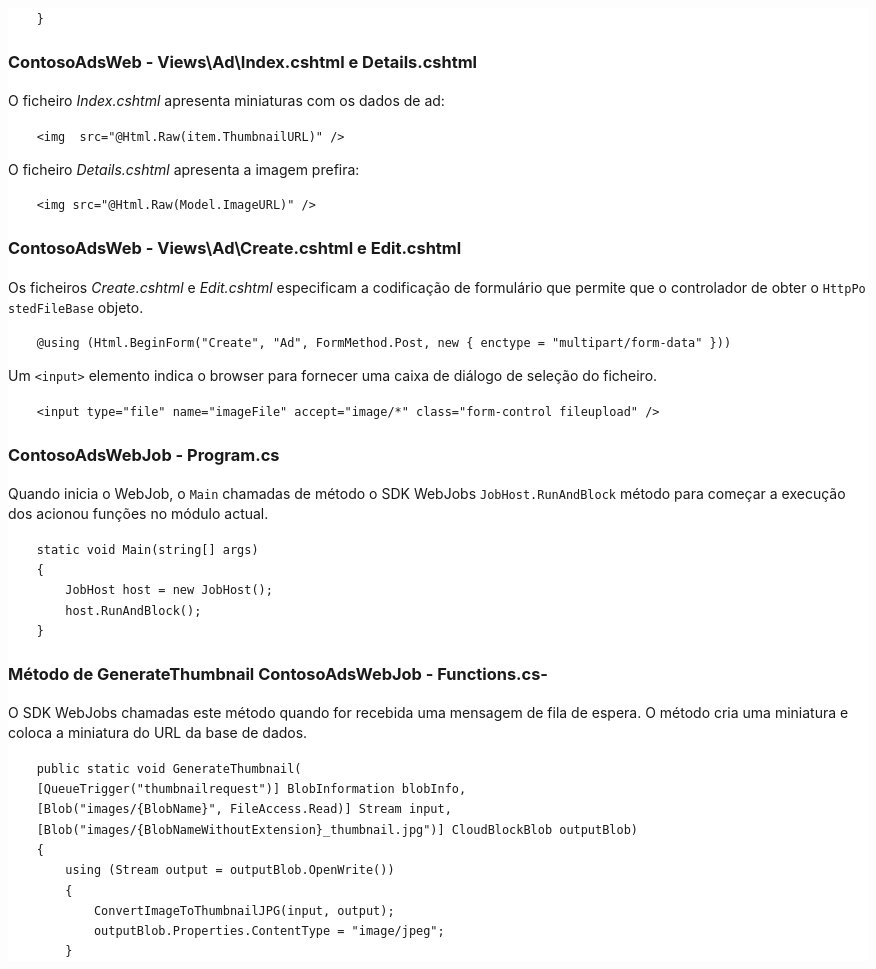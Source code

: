         }

### <a name="contosoadsweb---viewsadindexcshtml-and-detailscshtml"></a>ContosoAdsWeb - Views\Ad\Index.cshtml e Details.cshtml

O ficheiro *Index.cshtml* apresenta miniaturas com os dados de ad:

        <img  src="@Html.Raw(item.ThumbnailURL)" />

O ficheiro *Details.cshtml* apresenta a imagem prefira:

        <img src="@Html.Raw(Model.ImageURL)" />

### <a name="contosoadsweb---viewsadcreatecshtml-and-editcshtml"></a>ContosoAdsWeb - Views\Ad\Create.cshtml e Edit.cshtml

Os ficheiros *Create.cshtml* e *Edit.cshtml* especificam a codificação de formulário que permite que o controlador de obter o `HttpPostedFileBase` objeto.

        @using (Html.BeginForm("Create", "Ad", FormMethod.Post, new { enctype = "multipart/form-data" }))

Um `<input>` elemento indica o browser para fornecer uma caixa de diálogo de seleção do ficheiro.

        <input type="file" name="imageFile" accept="image/*" class="form-control fileupload" />

### <a id="programcs"></a>ContosoAdsWebJob - Program.cs

Quando inicia o WebJob, o `Main` chamadas de método o SDK WebJobs `JobHost.RunAndBlock` método para começar a execução dos acionou funções no módulo actual.

        static void Main(string[] args)
        {
            JobHost host = new JobHost();
            host.RunAndBlock();
        }

### <a id="generatethumbnail"></a>Método de GenerateThumbnail ContosoAdsWebJob - Functions.cs-

O SDK WebJobs chamadas este método quando for recebida uma mensagem de fila de espera. O método cria uma miniatura e coloca a miniatura do URL da base de dados.

        public static void GenerateThumbnail(
        [QueueTrigger("thumbnailrequest")] BlobInformation blobInfo,
        [Blob("images/{BlobName}", FileAccess.Read)] Stream input,
        [Blob("images/{BlobNameWithoutExtension}_thumbnail.jpg")] CloudBlockBlob outputBlob)
        {
            using (Stream output = outputBlob.OpenWrite())
            {
                ConvertImageToThumbnailJPG(input, output);
                outputBlob.Properties.ContentType = "image/jpeg";
            }
